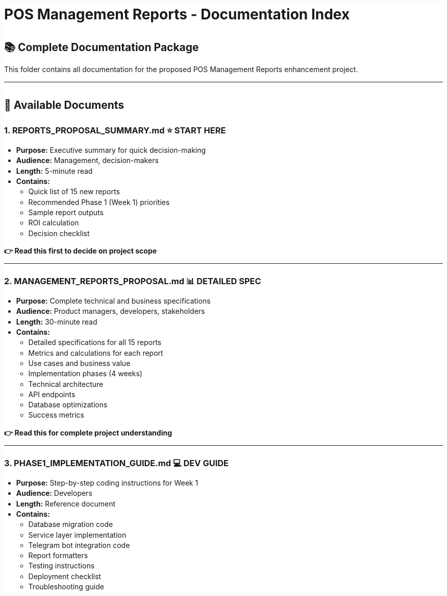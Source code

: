 # POS Management Reports - Documentation Index

## 📚 Complete Documentation Package

This folder contains all documentation for the proposed POS Management Reports enhancement project.

---

## 📄 Available Documents

### 1. **REPORTS_PROPOSAL_SUMMARY.md** ⭐ START HERE
- **Purpose:** Executive summary for quick decision-making
- **Audience:** Management, decision-makers
- **Length:** 5-minute read
- **Contains:**
  - Quick list of 15 new reports
  - Recommended Phase 1 (Week 1) priorities
  - Sample report outputs
  - ROI calculation
  - Decision checklist

**👉 Read this first to decide on project scope**

---

### 2. **MANAGEMENT_REPORTS_PROPOSAL.md** 📊 DETAILED SPEC
- **Purpose:** Complete technical and business specifications
- **Audience:** Product managers, developers, stakeholders
- **Length:** 30-minute read
- **Contains:**
  - Detailed specifications for all 15 reports
  - Metrics and calculations for each report
  - Use cases and business value
  - Implementation phases (4 weeks)
  - Technical architecture
  - API endpoints
  - Database optimizations
  - Success metrics

**👉 Read this for complete project understanding**

---

### 3. **PHASE1_IMPLEMENTATION_GUIDE.md** 💻 DEV GUIDE
- **Purpose:** Step-by-step coding instructions for Week 1
- **Audience:** Developers
- **Length:** Reference document
- **Contains:**
  - Database migration code
  - Service layer implementation
  - Telegram bot integration code
  - Report formatters
  - Testing instructions
  - Deployment checklist
  - Troubleshooting guide
